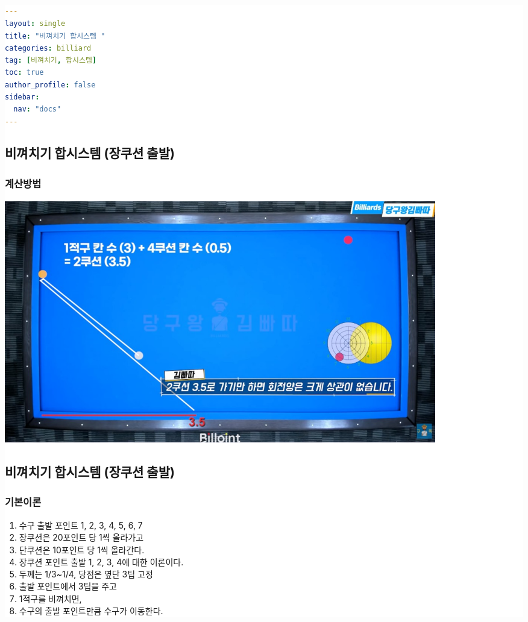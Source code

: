 ```yaml
---
layout: single
title: "비껴치기 합시스템 "
categories: billiard
tag: [비껴치기, 합시스템] 
toc: true
author_profile: false
sidebar:
  nav: "docs"
---
```


## 비껴치기 합시스템 (장쿠션 출발)

### 계산방법
[![앞돌리기 2쿠션설계 계산방법](/images/앞돌리기_2쿠션설계_계산방법1.png)](/images/앞돌리기_2쿠션설계_계산방법1.png)

## 비껴치기 합시스템 (장쿠션 출발)

### 기본이론

1. 수구 출발 포인트 1, 2, 3, 4, 5, 6, 7
2. 장쿠션은 20포인트 당 1씩 올라가고
3. 단쿠션은 10포인트 당 1씩 올라간다.
4. 장쿠션 포인트 출발 1, 2, 3, 4에 대한 이론이다.
5. 두께는 1/3~1/4, 당점은 옆단 3팁 고정
6. 출발 포인트에서 3팁을 주고
7. 1적구를 비껴치면,
8. 수구의 출발 포인트만큼 수구가 이동한다.

